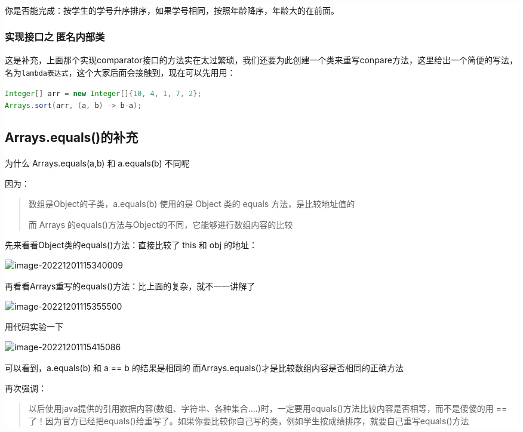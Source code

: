 你是否能完成：按学生的学号升序排序，如果学号相同，按照年龄降序，年龄大的在前面。



### 实现接口之 匿名内部类

这是补充，上面那个实现comparator接口的方法实在太过繁琐，我们还要为此创建一个类来重写conpare方法，这里给出一个简便的写法，名为`lambda表达式`，这个大家后面会接触到，现在可以先用用：

```java
Integer[] arr = new Integer[]{10, 4, 1, 7, 2};
Arrays.sort(arr, (a, b) -> b-a);
```



## Arrays.equals()的补充

为什么 Arrays.equals(a,b) 和 a.equals(b) 不同呢

因为：

> 数组是Object的子类，a.equals(b) 使用的是 Object 类的 equals 方法，是比较地址值的
>
> 而 Arrays 的equals()方法与Object的不同，它能够进行数组内容的比较

先来看看Object类的equals()方法：直接比较了 this 和 obj 的地址：

![image-20221201115340009](https://typorehwf.oss-cn-chengdu.aliyuncs.com/image-20221201115340009.png)

再看看Arrays重写的equals()方法：比上面的复杂，就不一一讲解了

![image-20221201115355500](https://typorehwf.oss-cn-chengdu.aliyuncs.com/image-20221201115355500.png)

用代码实验一下

![image-20221201115415086](https://typorehwf.oss-cn-chengdu.aliyuncs.com/image-20221201115415086.png)

 可以看到，a.equals(b) 和 a == b   的结果是相同的 而Arrays.equals()才是比较数组内容是否相同的正确方法

再次强调：

> 以后使用java提供的引用数据内容(数组、字符串、各种集合....)时，一定要用equals()方法比较内容是否相等，而不是傻傻的用 ==了！因为官方已经把equals()给重写了。如果你要比较你自己写的类，例如学生按成绩排序，就要自己重写equals()方法